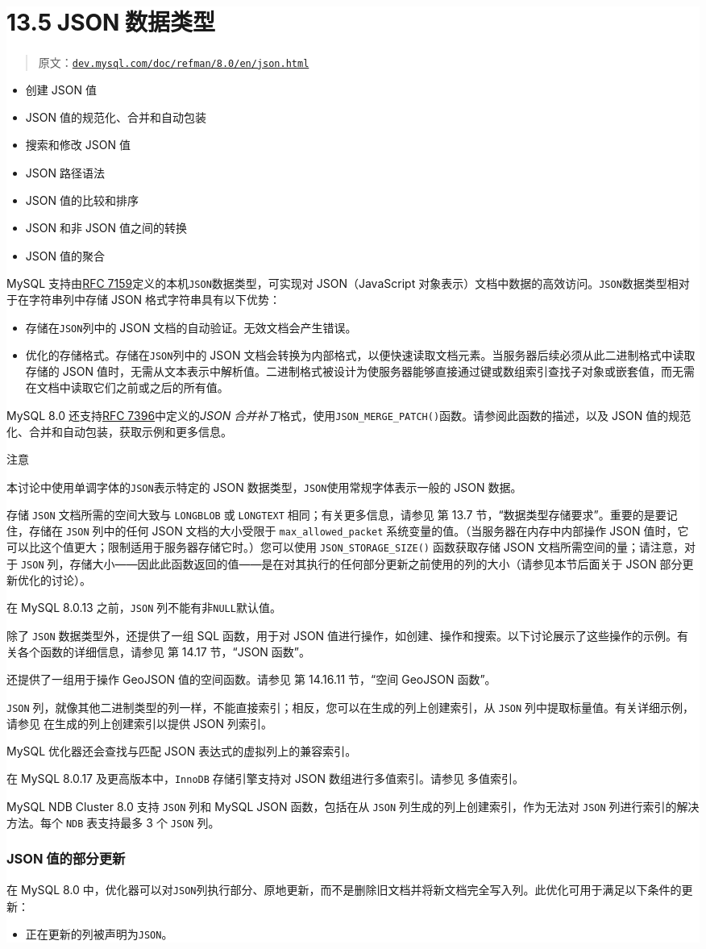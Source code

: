 # 13.5 JSON 数据类型

> 原文：[`dev.mysql.com/doc/refman/8.0/en/json.html`](https://dev.mysql.com/doc/refman/8.0/en/json.html)

+   创建 JSON 值

+   JSON 值的规范化、合并和自动包装

+   搜索和修改 JSON 值

+   JSON 路径语法

+   JSON 值的比较和排序

+   JSON 和非 JSON 值之间的转换

+   JSON 值的聚合

MySQL 支持由[RFC 7159](https://tools.ietf.org/html/rfc7159)定义的本机`JSON`数据类型，可实现对 JSON（JavaScript 对象表示）文档中数据的高效访问。`JSON`数据类型相对于在字符串列中存储 JSON 格式字符串具有以下优势：

+   存储在`JSON`列中的 JSON 文档的自动验证。无效文档会产生错误。

+   优化的存储格式。存储在`JSON`列中的 JSON 文档会转换为内部格式，以便快速读取文档元素。当服务器后续必须从此二进制格式中读取存储的 JSON 值时，无需从文本表示中解析值。二进制格式被设计为使服务器能够直接通过键或数组索引查找子对象或嵌套值，而无需在文档中读取它们之前或之后的所有值。

MySQL 8.0 还支持[RFC 7396](https://tools.ietf.org/html/rfc7396)中定义的*JSON 合并补丁*格式，使用`JSON_MERGE_PATCH()`函数。请参阅此函数的描述，以及 JSON 值的规范化、合并和自动包装，获取示例和更多信息。

注意

本讨论中使用单调字体的`JSON`表示特定的 JSON 数据类型，`JSON`使用常规字体表示一般的 JSON 数据。

存储 `JSON` 文档所需的空间大致与 `LONGBLOB` 或 `LONGTEXT` 相同；有关更多信息，请参见 第 13.7 节，“数据类型存储要求”。重要的是要记住，存储在 `JSON` 列中的任何 JSON 文档的大小受限于 `max_allowed_packet` 系统变量的值。（当服务器在内存中内部操作 JSON 值时，它可以比这个值更大；限制适用于服务器存储它时。）您可以使用 `JSON_STORAGE_SIZE()` 函数获取存储 JSON 文档所需空间的量；请注意，对于 `JSON` 列，存储大小——因此此函数返回的值——是在对其执行的任何部分更新之前使用的列的大小（请参见本节后面关于 JSON 部分更新优化的讨论）。

在 MySQL 8.0.13 之前，`JSON` 列不能有非`NULL`默认值。

除了 `JSON` 数据类型外，还提供了一组 SQL 函数，用于对 JSON 值进行操作，如创建、操作和搜索。以下讨论展示了这些操作的示例。有关各个函数的详细信息，请参见 第 14.17 节，“JSON 函数”。

还提供了一组用于操作 GeoJSON 值的空间函数。请参见 第 14.16.11 节，“空间 GeoJSON 函数”。

`JSON` 列，就像其他二进制类型的列一样，不能直接索引；相反，您可以在生成的列上创建索引，从 `JSON` 列中提取标量值。有关详细示例，请参见 在生成的列上创建索引以提供 JSON 列索引。

MySQL 优化器还会查找与匹配 JSON 表达式的虚拟列上的兼容索引。

在 MySQL 8.0.17 及更高版本中，`InnoDB` 存储引擎支持对 JSON 数组进行多值索引。请参见 多值索引。

MySQL NDB Cluster 8.0 支持 `JSON` 列和 MySQL JSON 函数，包括在从 `JSON` 列生成的列上创建索引，作为无法对 `JSON` 列进行索引的解决方法。每个 `NDB` 表支持最多 3 个 `JSON` 列。

### JSON 值的部分更新

在 MySQL 8.0 中，优化器可以对`JSON`列执行部分、原地更新，而不是删除旧文档并将新文档完全写入列。此优化可用于满足以下条件的更新：

+   正在更新的列被声明为`JSON`。
